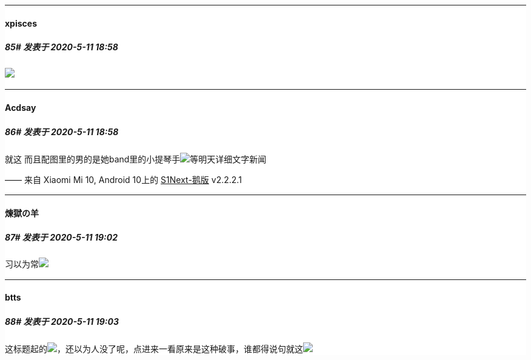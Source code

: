 





*****

####  xpisces  
##### 85#       发表于 2020-5-11 18:58



<img src="https://static.saraba1st.com/image/smiley/carton2017/019.png" referrerpolicy="no-referrer">







*****

####  Acdsay  
##### 86#       发表于 2020-5-11 18:58




就这
而且配图里的男的是她band里的小提琴手<img src="https://static.saraba1st.com/image/smiley/face2017/004.gif" referrerpolicy="no-referrer">等明天详细文字新闻

—— 来自 Xiaomi Mi 10, Android 10上的 [S1Next-鹅版](https://github.com/ykrank/S1-Next/releases) v2.2.2.1







*****

####  煉獄の羊  
##### 87#       发表于 2020-5-11 19:02




习以为常<img src="https://static.saraba1st.com/image/smiley/face2017/001.png" referrerpolicy="no-referrer">







*****

####  btts  
##### 88#       发表于 2020-5-11 19:03




这标题起的<img src="https://static.saraba1st.com/image/smiley/face2017/004.gif" referrerpolicy="no-referrer">，还以为人没了呢，点进来一看原来是这种破事，谁都得说句就这<img src="https://static.saraba1st.com/image/smiley/face2017/067.png" referrerpolicy="no-referrer">

